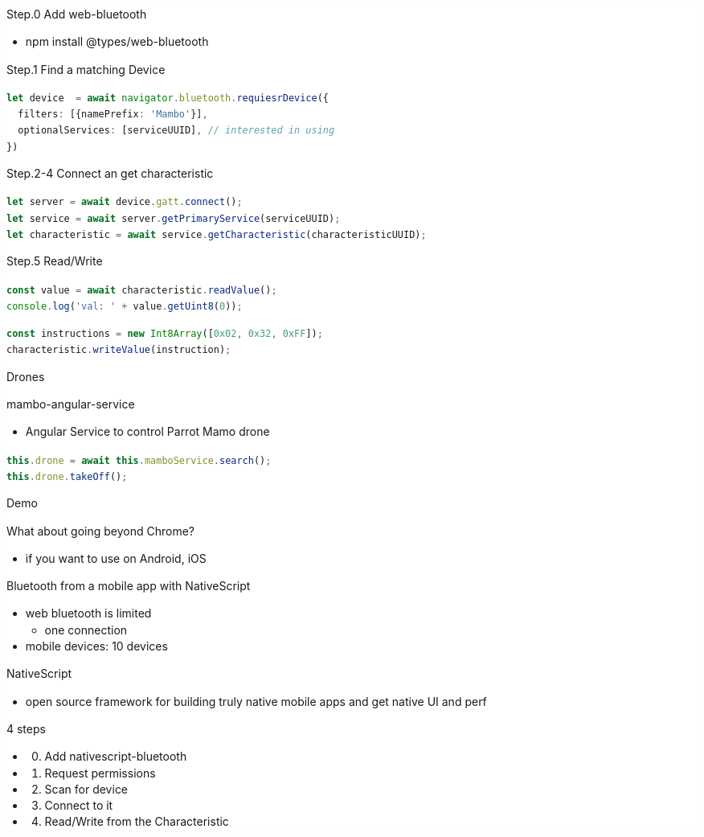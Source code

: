 Step.0 Add web-bluetooth
- npm install @types/web-bluetooth

Step.1 Find a matching Device

```ts
let device  = await navigator.bluetooth.requiesrDevice({
  filters: [{namePrefix: 'Mambo'}],
  optionalServices: [serviceUUID], // interested in using
})
```

Step.2-4 Connect an get characteristic

```ts
let server = await device.gatt.connect();
let service = await server.getPrimaryService(serviceUUID);
let characteristic = await service.getCharacteristic(characteristicUUID);
```

Step.5 Read/Write

```ts
const value = await characteristic.readValue();
console.log('val: ' + value.getUint8(0));
```

```ts
const instructions = new Int8Array([0x02, 0x32, 0xFF]);
characteristic.writeValue(instruction);
```

Drones

mambo-angular-service
- Angular Service to control Parrot Mamo drone

```ts
this.drone = await this.mamboService.search();
this.drone.takeOff();
```

Demo

What about going beyond Chrome?
- if you want to use on Android, iOS

Bluetooth from a mobile app with NativeScript
- web bluetooth is limited
  - one connection
- mobile devices: 10 devices

NativeScript
- open source framework for building truly native mobile apps and get native UI and perf

4 steps
- 0. Add nativescript-bluetooth
- 1. Request permissions
- 2. Scan for device
- 3. Connect to it
- 4. Read/Write from the Characteristic
